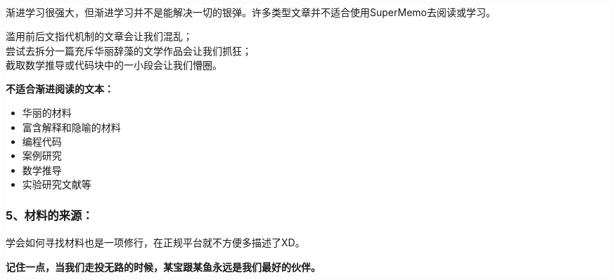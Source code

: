 渐进学习很强大，但渐进学习并不是能解决一切的银弹。许多类型文章并不适合使用SuperMemo去阅读或学习。

滥用前后文指代机制的文章会让我们混乱；  
尝试去拆分一篇充斥华丽辞藻的文学作品会让我们抓狂；  
截取数学推导或代码块中的一小段会让我们懵圈。

**不适合渐进阅读的文本：**

*   华丽的材料
*   富含解释和隐喻的材料
*   编程代码
*   案例研究
*   数学推导
*   实验研究文献等

### **5、材料的来源：**

学会如何寻找材料也是一项修行，在正规平台就不方便多描述了XD。  
  
**记住一点，当我们走投无路的时候，某宝跟某鱼永远是我们最好的伙伴。**